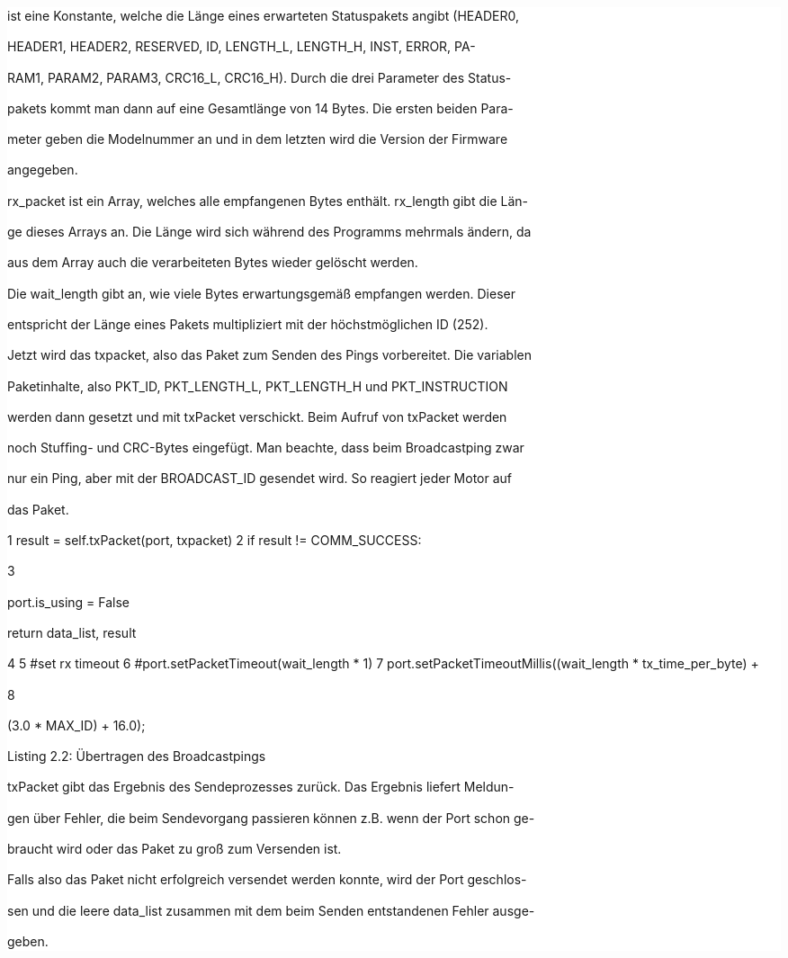 ist eine Konstante, welche die Länge eines erwarteten Statuspakets angibt (HEADER0,

HEADER1, HEADER2, RESERVED, ID, LENGTH_L, LENGTH_H, INST, ERROR, PA-

RAM1, PARAM2, PARAM3, CRC16_L, CRC16_H). Durch die drei Parameter des Status-

pakets kommt man dann auf eine Gesamtlänge von 14 Bytes. Die ersten beiden Para-

meter geben die Modelnummer an und in dem letzten wird die Version der Firmware

angegeben.

rx_packet ist ein Array, welches alle empfangenen Bytes enthält. rx_length gibt die Län-

ge dieses Arrays an. Die Länge wird sich während des Programms mehrmals ändern, da

aus dem Array auch die verarbeiteten Bytes wieder gelöscht werden.

Die wait_length gibt an, wie viele Bytes erwartungsgemäß empfangen werden. Dieser

entspricht der Länge eines Pakets multipliziert mit der höchstmöglichen ID (252).

Jetzt wird das txpacket, also das Paket zum Senden des Pings vorbereitet. Die variablen

Paketinhalte, also PKT_ID, PKT_LENGTH_L, PKT_LENGTH_H und PKT_INSTRUCTION

werden dann gesetzt und mit txPacket verschickt. Beim Aufruf von txPacket werden

noch Stufﬁng- und CRC-Bytes eingefügt. Man beachte, dass beim Broadcastping zwar

nur ein Ping, aber mit der BROADCAST_ID gesendet wird. So reagiert jeder Motor auf

das Paket.

1 result = self.txPacket(port, txpacket)
2 if result != COMM_SUCCESS:

3

port.is_using = False

return data_list, result

4
5 #set rx timeout
6 #port.setPacketTimeout(wait_length * 1)
7 port.setPacketTimeoutMillis((wait_length * tx_time_per_byte) +

8

(3.0 * MAX_ID) + 16.0);

Listing 2.2: Übertragen des Broadcastpings

txPacket gibt das Ergebnis des Sendeprozesses zurück. Das Ergebnis liefert Meldun-

gen über Fehler, die beim Sendevorgang passieren können z.B. wenn der Port schon ge-

braucht wird oder das Paket zu groß zum Versenden ist.

Falls also das Paket nicht erfolgreich versendet werden konnte, wird der Port geschlos-

sen und die leere data_list zusammen mit dem beim Senden entstandenen Fehler ausge-

geben.
